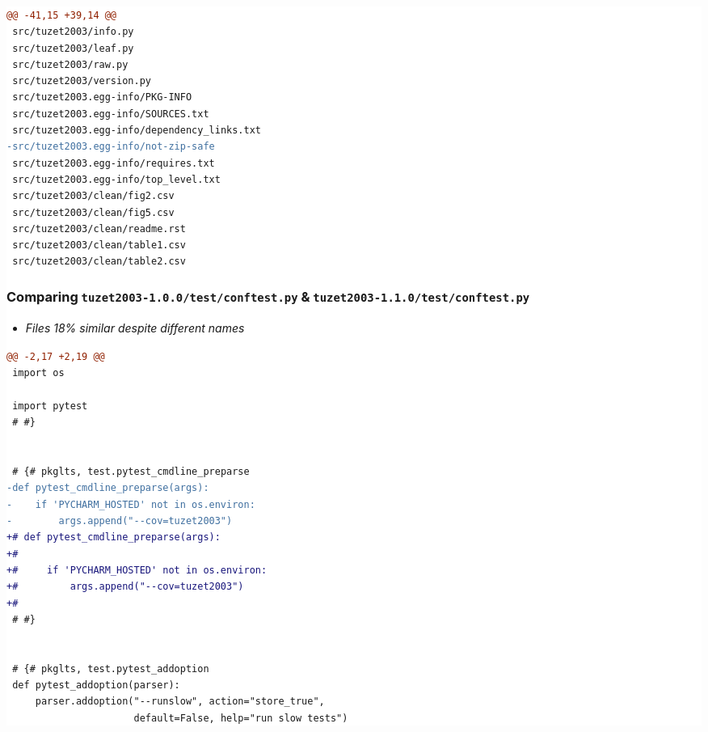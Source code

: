 ```diff
@@ -41,15 +39,14 @@
 src/tuzet2003/info.py
 src/tuzet2003/leaf.py
 src/tuzet2003/raw.py
 src/tuzet2003/version.py
 src/tuzet2003.egg-info/PKG-INFO
 src/tuzet2003.egg-info/SOURCES.txt
 src/tuzet2003.egg-info/dependency_links.txt
-src/tuzet2003.egg-info/not-zip-safe
 src/tuzet2003.egg-info/requires.txt
 src/tuzet2003.egg-info/top_level.txt
 src/tuzet2003/clean/fig2.csv
 src/tuzet2003/clean/fig5.csv
 src/tuzet2003/clean/readme.rst
 src/tuzet2003/clean/table1.csv
 src/tuzet2003/clean/table2.csv
```

### Comparing `tuzet2003-1.0.0/test/conftest.py` & `tuzet2003-1.1.0/test/conftest.py`

 * *Files 18% similar despite different names*

```diff
@@ -2,17 +2,19 @@
 import os
 
 import pytest
 # #}
 
 
 # {# pkglts, test.pytest_cmdline_preparse
-def pytest_cmdline_preparse(args):
-    if 'PYCHARM_HOSTED' not in os.environ:
-        args.append("--cov=tuzet2003")
+# def pytest_cmdline_preparse(args):
+#
+#     if 'PYCHARM_HOSTED' not in os.environ:
+#         args.append("--cov=tuzet2003")
+#
 # #}
 
 
 # {# pkglts, test.pytest_addoption
 def pytest_addoption(parser):
     parser.addoption("--runslow", action="store_true",
                      default=False, help="run slow tests")
```

